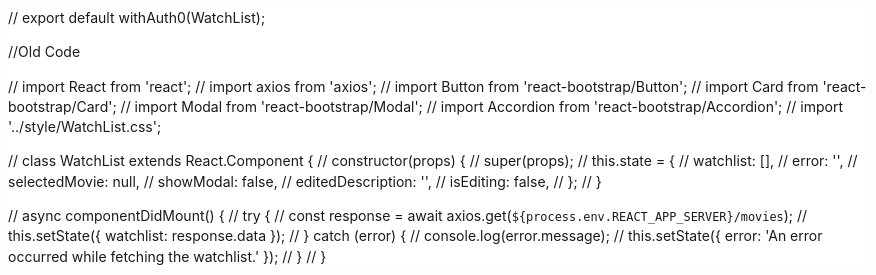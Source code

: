 // export default withAuth0(WatchList);













































//Old Code


// import React from 'react';
// import axios from 'axios';
// import Button from 'react-bootstrap/Button';
// import Card from 'react-bootstrap/Card';
// import Modal from 'react-bootstrap/Modal';
// import Accordion from 'react-bootstrap/Accordion';
// import '../style/WatchList.css';

// class WatchList extends React.Component {
//   constructor(props) {
//     super(props);
//     this.state = {
//       watchlist: [],
//       error: '',
//       selectedMovie: null,
//       showModal: false,
//       editedDescription: '',
//       isEditing: false,
//     };
//   }

//   async componentDidMount() {
//     try {
//       const response = await axios.get(`${process.env.REACT_APP_SERVER}/movies`);
//       this.setState({ watchlist: response.data });
//     } catch (error) {
//       console.log(error.message);
//       this.setState({ error: 'An error occurred while fetching the watchlist.' });
//     }
//   }
